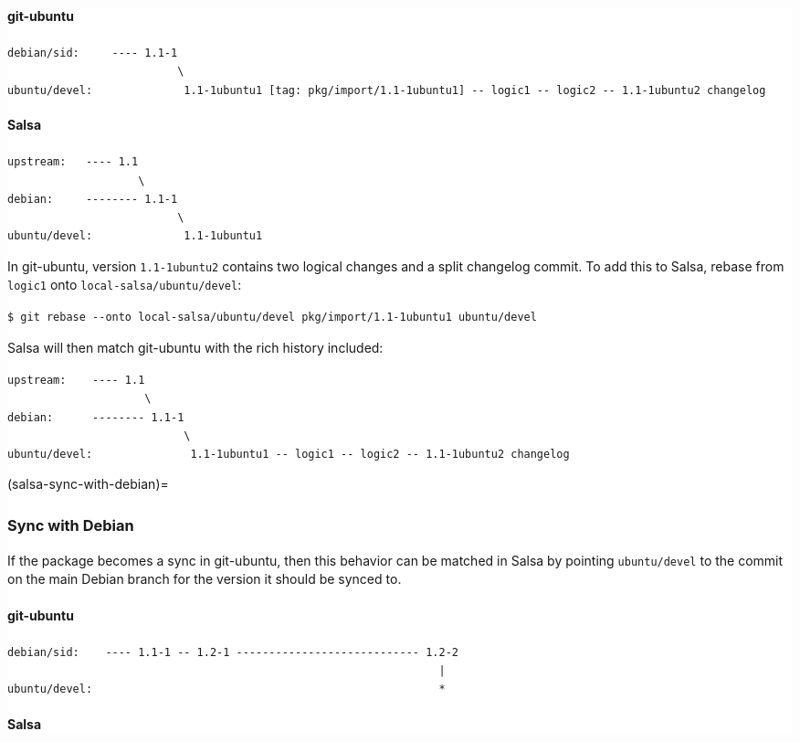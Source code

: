 
#### git-ubuntu

```none
debian/sid:     ---- 1.1-1
                          \
ubuntu/devel:              1.1-1ubuntu1 [tag: pkg/import/1.1-1ubuntu1] -- logic1 -- logic2 -- 1.1-1ubuntu2 changelog
```


#### Salsa

```none
upstream:   ---- 1.1
                    \
debian:     -------- 1.1-1
                          \
ubuntu/devel:              1.1-1ubuntu1
```

In git-ubuntu, version `1.1-1ubuntu2` contains two logical changes and a split
changelog commit. To add this to Salsa, rebase from `logic1` onto
`local-salsa/ubuntu/devel`:

```none
$ git rebase --onto local-salsa/ubuntu/devel pkg/import/1.1-1ubuntu1 ubuntu/devel
```

Salsa will then match git-ubuntu with the rich history included:

```none
upstream:    ---- 1.1
                     \
debian:      -------- 1.1-1
                           \
ubuntu/devel:               1.1-1ubuntu1 -- logic1 -- logic2 -- 1.1-1ubuntu2 changelog
```


(salsa-sync-with-debian)=
### Sync with Debian

If the package becomes a sync in git-ubuntu, then this behavior can be matched
in Salsa by pointing `ubuntu/devel` to the commit on the main Debian branch for
the version it should be synced to.


#### git-ubuntu

```none
debian/sid:    ---- 1.1-1 -- 1.2-1 ---------------------------- 1.2-2
                                                                  |
ubuntu/devel:                                                     *
```


#### Salsa
